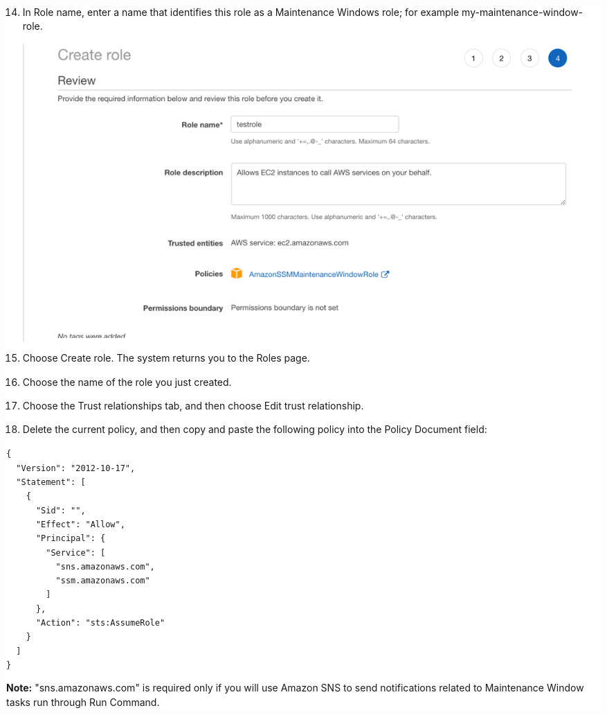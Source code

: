 14. In Role name, enter a name that identifies this role as a
    Maintenance Windows role; for example my-maintenance-window-role.

> ![](./images/maintenance_window_for_patching_3.png)

15. Choose Create role. The system returns you to the Roles page.

16. Choose the name of the role you just created.

17. Choose the Trust relationships tab, and then choose Edit trust
    relationship.

18. Delete the current policy, and then copy and paste the following
    policy into the Policy Document field:

```
{
  "Version": "2012-10-17",
  "Statement": [
    {
      "Sid": "",
      "Effect": "Allow",
      "Principal": {
        "Service": [
          "sns.amazonaws.com",
          "ssm.amazonaws.com"
        ]
      },
      "Action": "sts:AssumeRole"
    }
  ]
}
```
**Note:** \"sns.amazonaws.com\" is required only if you will use Amazon SNS to send notifications related to Maintenance Window tasks run through Run Command.
